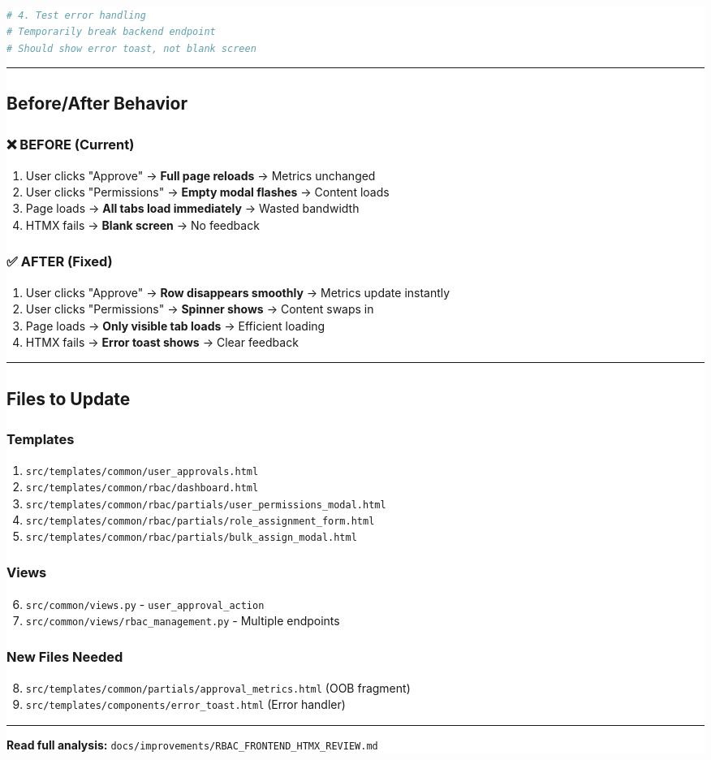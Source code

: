 ```bash
# 4. Test error handling
# Temporarily break backend endpoint
# Should show error toast, not blank screen
```

---

## Before/After Behavior

### ❌ BEFORE (Current)
1. User clicks "Approve" → **Full page reloads** → Metrics unchanged
2. User clicks "Permissions" → **Empty modal flashes** → Content loads
3. Page loads → **All tabs load immediately** → Wasted bandwidth
4. HTMX fails → **Blank screen** → No feedback

### ✅ AFTER (Fixed)
1. User clicks "Approve" → **Row disappears smoothly** → Metrics update instantly
2. User clicks "Permissions" → **Spinner shows** → Content swaps in
3. Page loads → **Only visible tab loads** → Efficient loading
4. HTMX fails → **Error toast shows** → Clear feedback

---

## Files to Update

### Templates
1. `src/templates/common/user_approvals.html`
2. `src/templates/common/rbac/dashboard.html`
3. `src/templates/common/rbac/partials/user_permissions_modal.html`
4. `src/templates/common/rbac/partials/role_assignment_form.html`
5. `src/templates/common/rbac/partials/bulk_assign_modal.html`

### Views
6. `src/common/views.py` - `user_approval_action`
7. `src/common/views/rbac_management.py` - Multiple endpoints

### New Files Needed
8. `src/templates/common/partials/approval_metrics.html` (OOB fragment)
9. `src/templates/components/error_toast.html` (Error handler)

---

**Read full analysis:** `docs/improvements/RBAC_FRONTEND_HTMX_REVIEW.md`
